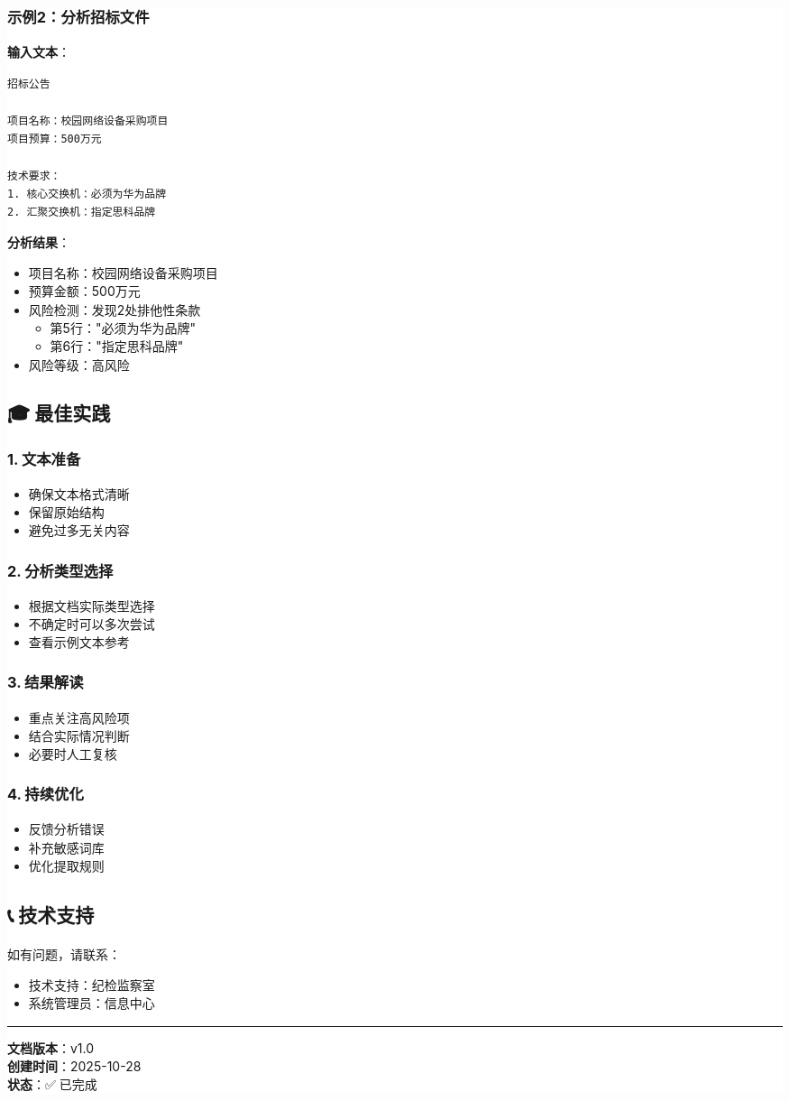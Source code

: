 ### 示例2：分析招标文件

**输入文本**：
```
招标公告

项目名称：校园网络设备采购项目
项目预算：500万元

技术要求：
1. 核心交换机：必须为华为品牌
2. 汇聚交换机：指定思科品牌
```

**分析结果**：
- 项目名称：校园网络设备采购项目
- 预算金额：500万元
- 风险检测：发现2处排他性条款
  - 第5行："必须为华为品牌"
  - 第6行："指定思科品牌"
- 风险等级：高风险

## 🎓 最佳实践

### 1. 文本准备
- 确保文本格式清晰
- 保留原始结构
- 避免过多无关内容

### 2. 分析类型选择
- 根据文档实际类型选择
- 不确定时可以多次尝试
- 查看示例文本参考

### 3. 结果解读
- 重点关注高风险项
- 结合实际情况判断
- 必要时人工复核

### 4. 持续优化
- 反馈分析错误
- 补充敏感词库
- 优化提取规则

## 📞 技术支持

如有问题，请联系：
- 技术支持：纪检监察室
- 系统管理员：信息中心

---

**文档版本**：v1.0  
**创建时间**：2025-10-28  
**状态**：✅ 已完成
